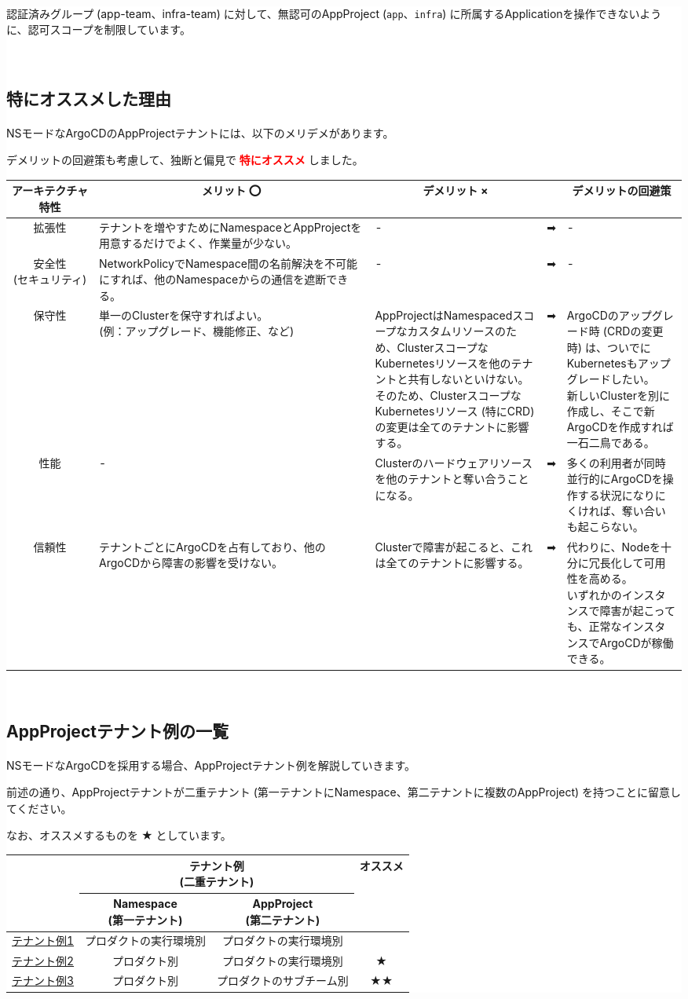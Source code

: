 認証済みグループ (app-team、infra-team) に対して、無認可のAppProject (`app`、`infra`) に所属するApplicationを操作できないように、認可スコープを制限しています。

<br>

## 特にオススメした理由

NSモードなArgoCDのAppProjectテナントには、以下のメリデメがあります。

デメリットの回避策も考慮して、独断と偏見で **<font color="#FF0000">特にオススメ</font>** しました。

| <nobr>アーキテクチャ</nobr><br>特性 | メリット ⭕️                                                                                 | デメリット **×**                                                                                                                                                                                                                |     | デメリットの回避策                                                                                                                                             |
| :---------------------------------: | ------------------------------------------------------------------------------------------- | ------------------------------------------------------------------------------------------------------------------------------------------------------------------------------------------------------------------------------- | --- | -------------------------------------------------------------------------------------------------------------------------------------------------------------- |
|               拡張性                | テナントを増やすためにNamespaceとAppProjectを用意するだけでよく、作業量が少ない。           | -                                                                                                                                                                                                                               | ➡︎ | -                                                                                                                                                              |
|      安全性<br>(セキュリティ)       | NetworkPolicyでNamespace間の名前解決を不可能にすれば、他のNamespaceからの通信を遮断できる。 | -                                                                                                                                                                                                                               | ➡︎ | -                                                                                                                                                              |
|               保守性                | 単一のClusterを保守すればよい。<nobr>(例：アップグレード、機能修正、など)</nobr>            | AppProjectはNamespacedスコープなカスタムリソースのため、ClusterスコープなKubernetesリソースを他のテナントと共有しないといけない。<br>そのため、ClusterスコープなKubernetesリソース (特にCRD) の変更は全てのテナントに影響する。 | ➡︎ | ArgoCDのアップグレード時 (CRDの変更時) は、ついでにKubernetesもアップグレードしたい。<br>新しいClusterを別に作成し、そこで新ArgoCDを作成すれば一石二鳥である。 |
|                性能                 | -                                                                                           | Clusterのハードウェアリソースを他のテナントと奪い合うことになる。                                                                                                                                                               | ➡︎ | 多くの利用者が同時並行的にArgoCDを操作する状況になりにくければ、奪い合いも起こらない。                                                                         |
|               信頼性                | テナントごとにArgoCDを占有しており、他のArgoCDから障害の影響を受けない。                    | Clusterで障害が起こると、これは全てのテナントに影響する。                                                                                                                                                                       | ➡︎ | 代わりに、Nodeを十分に冗長化して可用性を高める。<br>いずれかのインスタンスで障害が起こっても、正常なインスタンスでArgoCDが稼働できる。                         |

<br>

## AppProjectテナント例の一覧

NSモードなArgoCDを採用する場合、AppProjectテナント例を解説していきます。

前述の通り、AppProjectテナントが二重テナント (第一テナントにNamespace、第二テナントに複数のAppProject) を持つことに留意してください。

なお、オススメするものを ★ としています。

<table>
  <thead>
  <tr>
    <th rowspan="2" style="text-align: center;"></th>
    <th colspan="2" style="text-align: center;">テナント例<br>(二重テナント)</th>
    <th rowspan="2" style="text-align: center;">オススメ</th>
  </tr>
  <tr>
    <th style="text-align: center;">Namespace<br>(第一テナント)</th>
    <th style="text-align: center;">AppProject<br>(第二テナント)</th>
  </tr>
  </thead>
  <tbody>
    <tr>
      <td style="text-align: center;"><a href="#テナント例1">テナント例1</a></td>
      <td style="text-align: center;">プロダクトの実行環境別</td>
      <td style="text-align: center;">プロダクトの実行環境別</td>
      <td style="text-align: center;"></td>
    </tr>
    <tr>
      <td style="text-align: center;"><a href="#テナント例2--">テナント例2</a></td>
      <td style="text-align: center;">プロダクト別</td>
      <td style="text-align: center;">プロダクトの実行環境別</td>
      <td style="text-align: center;">★</td>
    </tr>
    <tr>
      <td style="text-align: center;"><a href="#テナント例3---">テナント例3</a></td>
      <td style="text-align: center;">プロダクト別</td>
      <td style="text-align: center;">プロダクトのサブチーム別</td>
      <td style="text-align: center;">★★</td>
    </tr>
  </tbody>
</table>
